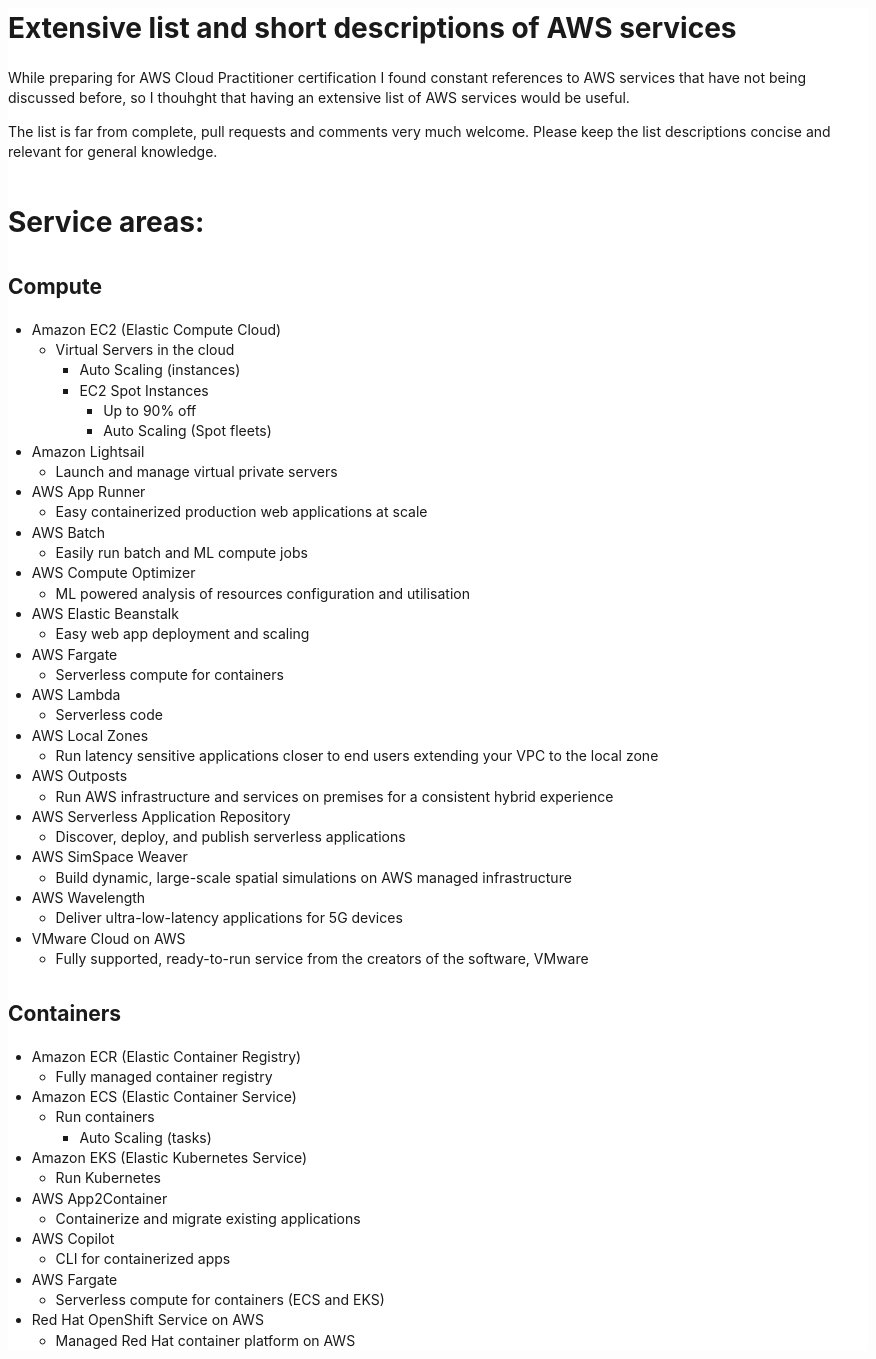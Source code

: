 # Extensive list and short descriptions of AWS services

While preparing for AWS Cloud Practitioner certification I found constant references to AWS services that have not being discussed before, so I thouhght that having an extensive list of AWS services would be useful.

The list is far from complete, pull requests and comments very much welcome. Please keep the list descriptions concise and relevant for general knowledge.

# Service areas:
## Compute
   * Amazon EC2 (Elastic Compute Cloud)
      * Virtual Servers in the cloud
         * Auto Scaling (instances)
         * EC2 Spot Instances
            * Up to 90% off
            * Auto Scaling (Spot fleets)
   * Amazon Lightsail
      * Launch and manage virtual private servers
   * AWS App Runner
      * Easy containerized production web applications at scale
   * AWS Batch
      * Easily run batch and ML compute jobs 
   * AWS Compute Optimizer
      * ML powered analysis of resources configuration and utilisation
   * AWS Elastic Beanstalk
      * Easy web app deployment and scaling
   * AWS Fargate
      * Serverless compute for containers
   * AWS Lambda
      * Serverless code
   * AWS Local Zones
      * Run latency sensitive applications closer to end users extending your VPC to the local zone
   * AWS Outposts
      * Run AWS infrastructure and services on premises for a consistent hybrid experience
   * AWS Serverless Application Repository
      * Discover, deploy, and publish serverless applications
   * AWS SimSpace Weaver
      * Build dynamic, large-scale spatial simulations on AWS managed infrastructure
   * AWS Wavelength
      * Deliver ultra-low-latency applications for 5G devices
   * VMware Cloud on AWS
      * Fully supported, ready-to-run service from the creators of the software, VMware
## Containers
   * Amazon ECR (Elastic Container Registry)
      * Fully managed container registry
   * Amazon ECS (Elastic Container Service)
      * Run containers
         * Auto Scaling (tasks)
   * Amazon EKS (Elastic Kubernetes Service)
      * Run Kubernetes
   * AWS App2Container
      * Containerize and migrate existing applications
   * AWS Copilot
      * CLI for containerized apps
   * AWS Fargate
      * Serverless compute for containers (ECS and EKS)
   * Red Hat OpenShift Service on AWS
      * Managed Red Hat container platform on  AWS